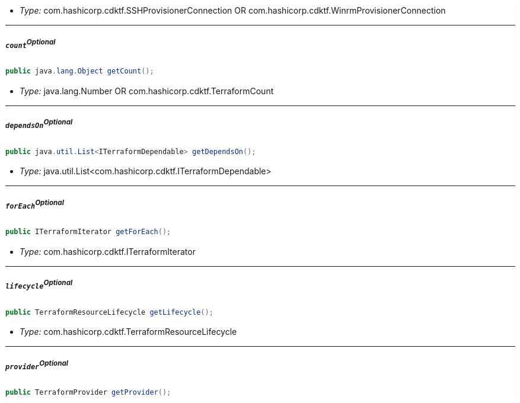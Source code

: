 - *Type:* com.hashicorp.cdktf.SSHProvisionerConnection OR com.hashicorp.cdktf.WinrmProvisionerConnection

---

##### `count`<sup>Optional</sup> <a name="count" id="@cdktf/provider-cloudflare.dataCloudflareWorkersScript.DataCloudflareWorkersScriptConfig.property.count"></a>

```java
public java.lang.Object getCount();
```

- *Type:* java.lang.Number OR com.hashicorp.cdktf.TerraformCount

---

##### `dependsOn`<sup>Optional</sup> <a name="dependsOn" id="@cdktf/provider-cloudflare.dataCloudflareWorkersScript.DataCloudflareWorkersScriptConfig.property.dependsOn"></a>

```java
public java.util.List<ITerraformDependable> getDependsOn();
```

- *Type:* java.util.List<com.hashicorp.cdktf.ITerraformDependable>

---

##### `forEach`<sup>Optional</sup> <a name="forEach" id="@cdktf/provider-cloudflare.dataCloudflareWorkersScript.DataCloudflareWorkersScriptConfig.property.forEach"></a>

```java
public ITerraformIterator getForEach();
```

- *Type:* com.hashicorp.cdktf.ITerraformIterator

---

##### `lifecycle`<sup>Optional</sup> <a name="lifecycle" id="@cdktf/provider-cloudflare.dataCloudflareWorkersScript.DataCloudflareWorkersScriptConfig.property.lifecycle"></a>

```java
public TerraformResourceLifecycle getLifecycle();
```

- *Type:* com.hashicorp.cdktf.TerraformResourceLifecycle

---

##### `provider`<sup>Optional</sup> <a name="provider" id="@cdktf/provider-cloudflare.dataCloudflareWorkersScript.DataCloudflareWorkersScriptConfig.property.provider"></a>

```java
public TerraformProvider getProvider();
```

